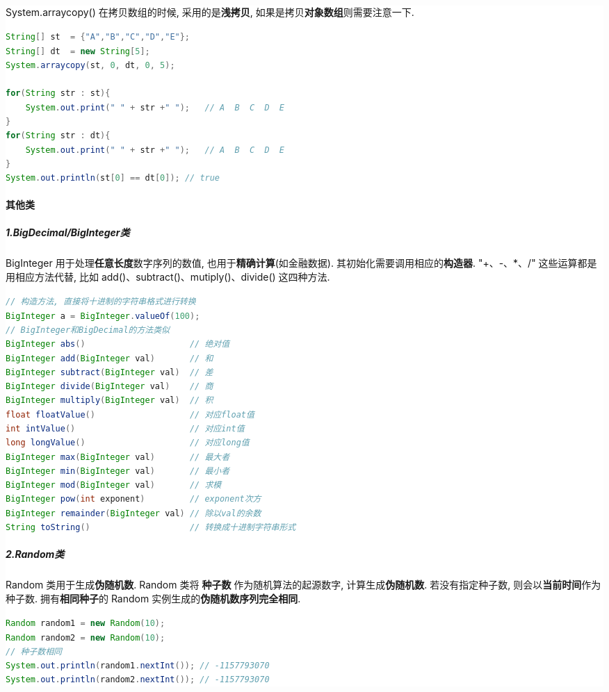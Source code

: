 System.arraycopy() 在拷贝数组的时候, 采用的是**浅拷贝**, 如果是拷贝**对象数组**则需要注意一下. 

```java
String[] st  = {"A","B","C","D","E"};
String[] dt  = new String[5];
System.arraycopy(st, 0, dt, 0, 5);

for(String str : st){
    System.out.print(" " + str +" ");   // A  B  C  D  E 
}
for(String str : dt){
    System.out.print(" " + str +" ");   // A  B  C  D  E 
}
System.out.println(st[0] == dt[0]); // true
```

#### 其他类

##### 1.BigDecimal/BigInteger类

BigInteger 用于处理**任意长度**数字序列的数值, 也用于**精确计算**(如金融数据). 其初始化需要调用相应的**构造器**. "+、-、*、/" 这些运算都是用相应方法代替, 比如 add()、subtract()、mutiply()、divide() 这四种方法. 

```Java
// 构造方法, 直接将十进制的字符串格式进行转换
BigInteger a = BigInteger.valueOf(100);
// BigInteger和BigDecimal的方法类似
BigInteger abs()                     // 绝对值
BigInteger add(BigInteger val)       // 和
BigInteger subtract(BigInteger val)  // 差
BigInteger divide(BigInteger val)    // 商
BigInteger multiply(BigInteger val)  // 积
float floatValue()                   // 对应float值
int intValue()                       // 对应int值
long longValue()                     // 对应long值
BigInteger max(BigInteger val)       // 最大者
BigInteger min(BigInteger val)       // 最小者
BigInteger mod(BigInteger val)       // 求模
BigInteger pow(int exponent)         // exponent次方
BigInteger remainder(BigInteger val) // 除以val的余数
String toString()                    // 转换成十进制字符串形式
```

##### 2.Random类

Random 类用于生成**伪随机数**. Random 类将 **种子数** 作为随机算法的起源数字, 计算生成**伪随机数**. 若没有指定种子数, 则会以**当前时间**作为种子数. 拥有**相同种子**的 Random 实例生成的**伪随机数序列完全相同**. 

```java
Random random1 = new Random(10);
Random random2 = new Random(10);
// 种子数相同
System.out.println(random1.nextInt()); // -1157793070
System.out.println(random2.nextInt()); // -1157793070
```
